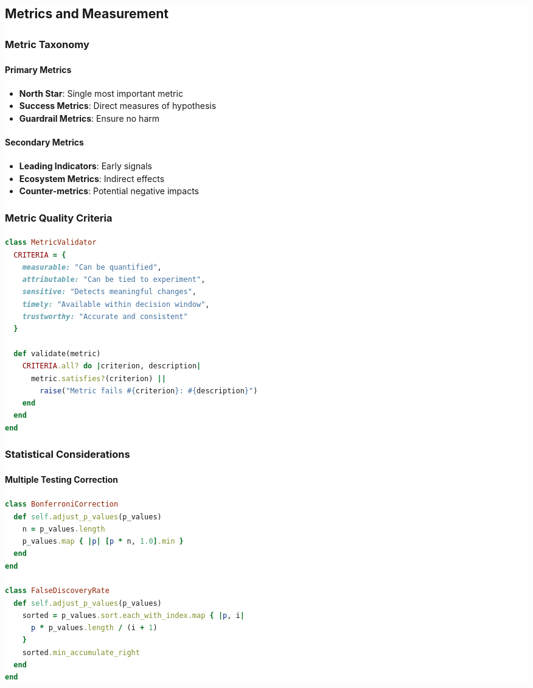 
## Metrics and Measurement

### Metric Taxonomy

#### Primary Metrics
- **North Star**: Single most important metric
- **Success Metrics**: Direct measures of hypothesis
- **Guardrail Metrics**: Ensure no harm

#### Secondary Metrics
- **Leading Indicators**: Early signals
- **Ecosystem Metrics**: Indirect effects
- **Counter-metrics**: Potential negative impacts

### Metric Quality Criteria

```ruby
class MetricValidator
  CRITERIA = {
    measurable: "Can be quantified",
    attributable: "Can be tied to experiment",
    sensitive: "Detects meaningful changes",
    timely: "Available within decision window",
    trustworthy: "Accurate and consistent"
  }

  def validate(metric)
    CRITERIA.all? do |criterion, description|
      metric.satisfies?(criterion) ||
        raise("Metric fails #{criterion}: #{description}")
    end
  end
end
```

### Statistical Considerations

#### Multiple Testing Correction

```ruby
class BonferroniCorrection
  def self.adjust_p_values(p_values)
    n = p_values.length
    p_values.map { |p| [p * n, 1.0].min }
  end
end

class FalseDiscoveryRate
  def self.adjust_p_values(p_values)
    sorted = p_values.sort.each_with_index.map { |p, i|
      p * p_values.length / (i + 1)
    }
    sorted.min_accumulate_right
  end
end
```
